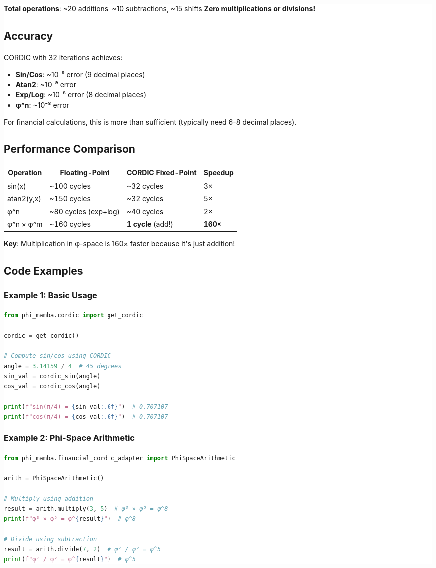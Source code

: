 **Total operations**: ~20 additions, ~10 subtractions, ~15 shifts
**Zero multiplications or divisions!**

## Accuracy

CORDIC with 32 iterations achieves:
- **Sin/Cos**: ~10⁻⁹ error (9 decimal places)
- **Atan2**: ~10⁻⁹ error
- **Exp/Log**: ~10⁻⁸ error (8 decimal places)
- **φ^n**: ~10⁻⁸ error

For financial calculations, this is more than sufficient (typically need 6-8 decimal places).

## Performance Comparison

| Operation | Floating-Point | CORDIC Fixed-Point | Speedup |
|-----------|----------------|---------------------|---------|
| sin(x) | ~100 cycles | ~32 cycles | 3× |
| atan2(y,x) | ~150 cycles | ~32 cycles | 5× |
| φ^n | ~80 cycles (exp+log) | ~40 cycles | 2× |
| φ^n × φ^m | ~160 cycles | **1 cycle** (add!) | **160×** |

**Key**: Multiplication in φ-space is 160× faster because it's just addition!

## Code Examples

### Example 1: Basic Usage
```python
from phi_mamba.cordic import get_cordic

cordic = get_cordic()

# Compute sin/cos using CORDIC
angle = 3.14159 / 4  # 45 degrees
sin_val = cordic_sin(angle)
cos_val = cordic_cos(angle)

print(f"sin(π/4) = {sin_val:.6f}")  # 0.707107
print(f"cos(π/4) = {cos_val:.6f}")  # 0.707107
```

### Example 2: Phi-Space Arithmetic
```python
from phi_mamba.financial_cordic_adapter import PhiSpaceArithmetic

arith = PhiSpaceArithmetic()

# Multiply using addition
result = arith.multiply(3, 5)  # φ³ × φ⁵ = φ^8
print(f"φ³ × φ⁵ = φ^{result}")  # φ^8

# Divide using subtraction
result = arith.divide(7, 2)  # φ⁷ / φ² = φ^5
print(f"φ⁷ / φ² = φ^{result}")  # φ^5
```
